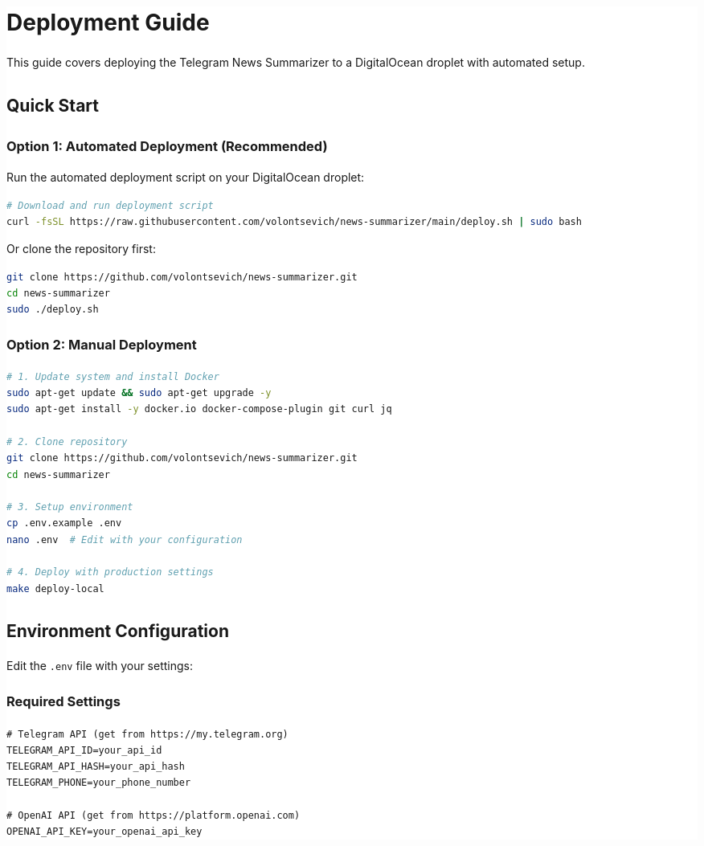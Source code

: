 # Deployment Guide

This guide covers deploying the Telegram News Summarizer to a DigitalOcean droplet with automated setup.

## Quick Start

### Option 1: Automated Deployment (Recommended)

Run the automated deployment script on your DigitalOcean droplet:

```bash
# Download and run deployment script
curl -fsSL https://raw.githubusercontent.com/volontsevich/news-summarizer/main/deploy.sh | sudo bash
```

Or clone the repository first:

```bash
git clone https://github.com/volontsevich/news-summarizer.git
cd news-summarizer
sudo ./deploy.sh
```

### Option 2: Manual Deployment

```bash
# 1. Update system and install Docker
sudo apt-get update && sudo apt-get upgrade -y
sudo apt-get install -y docker.io docker-compose-plugin git curl jq

# 2. Clone repository
git clone https://github.com/volontsevich/news-summarizer.git
cd news-summarizer

# 3. Setup environment
cp .env.example .env
nano .env  # Edit with your configuration

# 4. Deploy with production settings
make deploy-local
```

## Environment Configuration

Edit the `.env` file with your settings:

### Required Settings
```env
# Telegram API (get from https://my.telegram.org)
TELEGRAM_API_ID=your_api_id
TELEGRAM_API_HASH=your_api_hash
TELEGRAM_PHONE=your_phone_number

# OpenAI API (get from https://platform.openai.com)
OPENAI_API_KEY=your_openai_api_key
```
